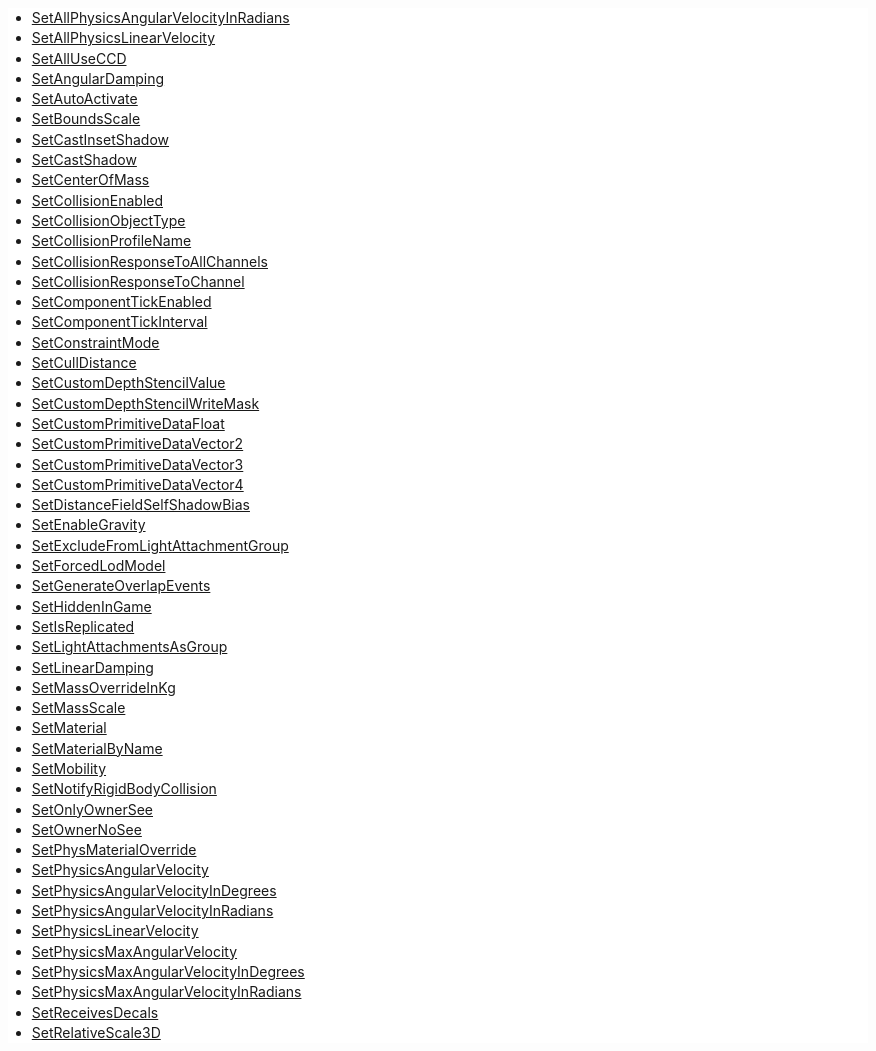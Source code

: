 - [SetAllPhysicsAngularVelocityInRadians](ue_ue.MaterialEditorMeshComponent.md#setallphysicsangularvelocityinradians)
- [SetAllPhysicsLinearVelocity](ue_ue.MaterialEditorMeshComponent.md#setallphysicslinearvelocity)
- [SetAllUseCCD](ue_ue.MaterialEditorMeshComponent.md#setalluseccd)
- [SetAngularDamping](ue_ue.MaterialEditorMeshComponent.md#setangulardamping)
- [SetAutoActivate](ue_ue.MaterialEditorMeshComponent.md#setautoactivate)
- [SetBoundsScale](ue_ue.MaterialEditorMeshComponent.md#setboundsscale)
- [SetCastInsetShadow](ue_ue.MaterialEditorMeshComponent.md#setcastinsetshadow)
- [SetCastShadow](ue_ue.MaterialEditorMeshComponent.md#setcastshadow)
- [SetCenterOfMass](ue_ue.MaterialEditorMeshComponent.md#setcenterofmass)
- [SetCollisionEnabled](ue_ue.MaterialEditorMeshComponent.md#setcollisionenabled)
- [SetCollisionObjectType](ue_ue.MaterialEditorMeshComponent.md#setcollisionobjecttype)
- [SetCollisionProfileName](ue_ue.MaterialEditorMeshComponent.md#setcollisionprofilename)
- [SetCollisionResponseToAllChannels](ue_ue.MaterialEditorMeshComponent.md#setcollisionresponsetoallchannels)
- [SetCollisionResponseToChannel](ue_ue.MaterialEditorMeshComponent.md#setcollisionresponsetochannel)
- [SetComponentTickEnabled](ue_ue.MaterialEditorMeshComponent.md#setcomponenttickenabled)
- [SetComponentTickInterval](ue_ue.MaterialEditorMeshComponent.md#setcomponenttickinterval)
- [SetConstraintMode](ue_ue.MaterialEditorMeshComponent.md#setconstraintmode)
- [SetCullDistance](ue_ue.MaterialEditorMeshComponent.md#setculldistance)
- [SetCustomDepthStencilValue](ue_ue.MaterialEditorMeshComponent.md#setcustomdepthstencilvalue)
- [SetCustomDepthStencilWriteMask](ue_ue.MaterialEditorMeshComponent.md#setcustomdepthstencilwritemask)
- [SetCustomPrimitiveDataFloat](ue_ue.MaterialEditorMeshComponent.md#setcustomprimitivedatafloat)
- [SetCustomPrimitiveDataVector2](ue_ue.MaterialEditorMeshComponent.md#setcustomprimitivedatavector2)
- [SetCustomPrimitiveDataVector3](ue_ue.MaterialEditorMeshComponent.md#setcustomprimitivedatavector3)
- [SetCustomPrimitiveDataVector4](ue_ue.MaterialEditorMeshComponent.md#setcustomprimitivedatavector4)
- [SetDistanceFieldSelfShadowBias](ue_ue.MaterialEditorMeshComponent.md#setdistancefieldselfshadowbias)
- [SetEnableGravity](ue_ue.MaterialEditorMeshComponent.md#setenablegravity)
- [SetExcludeFromLightAttachmentGroup](ue_ue.MaterialEditorMeshComponent.md#setexcludefromlightattachmentgroup)
- [SetForcedLodModel](ue_ue.MaterialEditorMeshComponent.md#setforcedlodmodel)
- [SetGenerateOverlapEvents](ue_ue.MaterialEditorMeshComponent.md#setgenerateoverlapevents)
- [SetHiddenInGame](ue_ue.MaterialEditorMeshComponent.md#sethiddeningame)
- [SetIsReplicated](ue_ue.MaterialEditorMeshComponent.md#setisreplicated)
- [SetLightAttachmentsAsGroup](ue_ue.MaterialEditorMeshComponent.md#setlightattachmentsasgroup)
- [SetLinearDamping](ue_ue.MaterialEditorMeshComponent.md#setlineardamping)
- [SetMassOverrideInKg](ue_ue.MaterialEditorMeshComponent.md#setmassoverrideinkg)
- [SetMassScale](ue_ue.MaterialEditorMeshComponent.md#setmassscale)
- [SetMaterial](ue_ue.MaterialEditorMeshComponent.md#setmaterial)
- [SetMaterialByName](ue_ue.MaterialEditorMeshComponent.md#setmaterialbyname)
- [SetMobility](ue_ue.MaterialEditorMeshComponent.md#setmobility)
- [SetNotifyRigidBodyCollision](ue_ue.MaterialEditorMeshComponent.md#setnotifyrigidbodycollision)
- [SetOnlyOwnerSee](ue_ue.MaterialEditorMeshComponent.md#setonlyownersee)
- [SetOwnerNoSee](ue_ue.MaterialEditorMeshComponent.md#setownernosee)
- [SetPhysMaterialOverride](ue_ue.MaterialEditorMeshComponent.md#setphysmaterialoverride)
- [SetPhysicsAngularVelocity](ue_ue.MaterialEditorMeshComponent.md#setphysicsangularvelocity)
- [SetPhysicsAngularVelocityInDegrees](ue_ue.MaterialEditorMeshComponent.md#setphysicsangularvelocityindegrees)
- [SetPhysicsAngularVelocityInRadians](ue_ue.MaterialEditorMeshComponent.md#setphysicsangularvelocityinradians)
- [SetPhysicsLinearVelocity](ue_ue.MaterialEditorMeshComponent.md#setphysicslinearvelocity)
- [SetPhysicsMaxAngularVelocity](ue_ue.MaterialEditorMeshComponent.md#setphysicsmaxangularvelocity)
- [SetPhysicsMaxAngularVelocityInDegrees](ue_ue.MaterialEditorMeshComponent.md#setphysicsmaxangularvelocityindegrees)
- [SetPhysicsMaxAngularVelocityInRadians](ue_ue.MaterialEditorMeshComponent.md#setphysicsmaxangularvelocityinradians)
- [SetReceivesDecals](ue_ue.MaterialEditorMeshComponent.md#setreceivesdecals)
- [SetRelativeScale3D](ue_ue.MaterialEditorMeshComponent.md#setrelativescale3d)